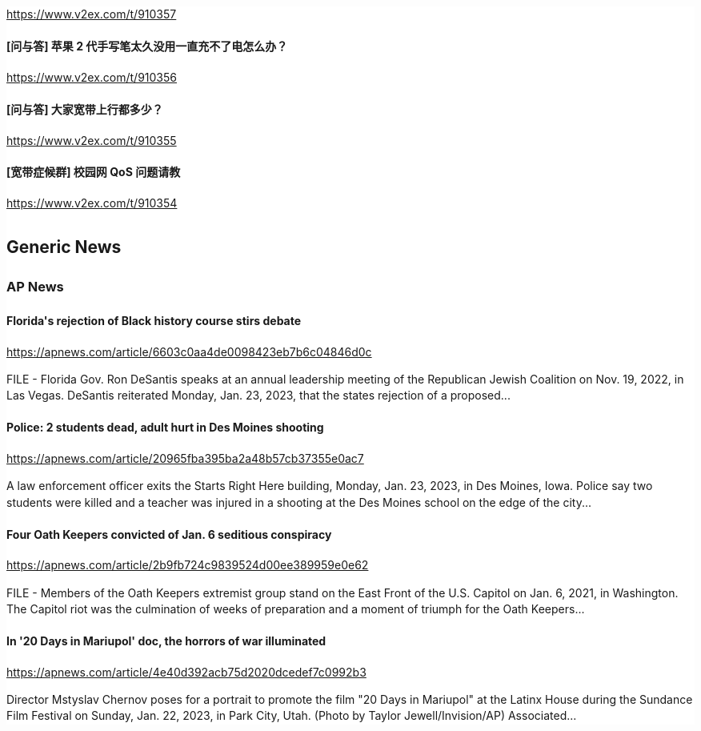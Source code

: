 https://www.v2ex.com/t/910357

#### \[问与答\] 苹果 2 代手写笔太久没用一直充不了电怎么办？

https://www.v2ex.com/t/910356

#### \[问与答\] 大家宽带上行都多少？

https://www.v2ex.com/t/910355

#### \[宽带症候群\] 校园网 QoS 问题请教

https://www.v2ex.com/t/910354

## Generic News

### AP News

#### Florida's rejection of Black history course stirs debate

https://apnews.com/article/6603c0aa4de0098423eb7b6c04846d0c

FILE - Florida Gov. Ron DeSantis speaks at an annual leadership meeting
of the Republican Jewish Coalition on Nov. 19, 2022, in Las Vegas.
DeSantis reiterated Monday, Jan. 23, 2023, that the states rejection of
a proposed\...

#### Police: 2 students dead, adult hurt in Des Moines shooting

https://apnews.com/article/20965fba395ba2a48b57cb37355e0ac7

A law enforcement officer exits the Starts Right Here building, Monday,
Jan. 23, 2023, in Des Moines, Iowa. Police say two students were killed
and a teacher was injured in a shooting at the Des Moines school on the
edge of the city\...

#### Four Oath Keepers convicted of Jan. 6 seditious conspiracy

https://apnews.com/article/2b9fb724c9839524d00ee389959e0e62

FILE - Members of the Oath Keepers extremist group stand on the East
Front of the U.S. Capitol on Jan. 6, 2021, in Washington. The Capitol
riot was the culmination of weeks of preparation and a moment of triumph
for the Oath Keepers\...

#### In '20 Days in Mariupol' doc, the horrors of war illuminated

https://apnews.com/article/4e40d392acb75d2020dcedef7c0992b3

Director Mstyslav Chernov poses for a portrait to promote the film \"20
Days in Mariupol\" at the Latinx House during the Sundance Film Festival
on Sunday, Jan. 22, 2023, in Park City, Utah. (Photo by Taylor
Jewell/Invision/AP) Associated\...
